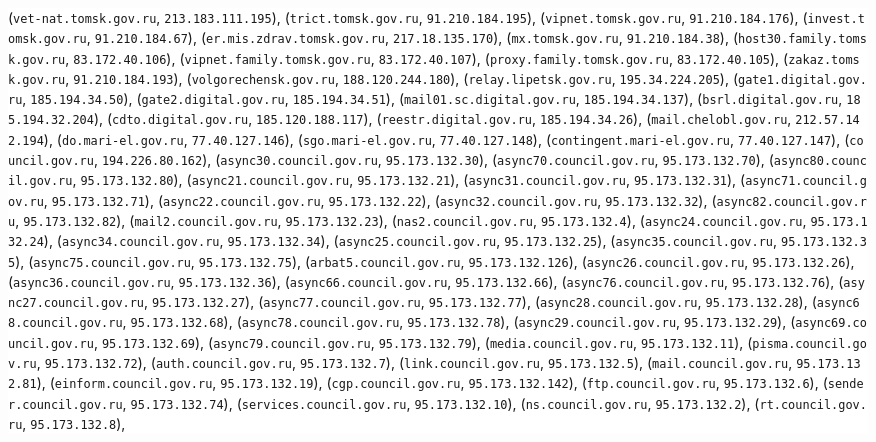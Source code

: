 (`vet-nat.tomsk.gov.ru`, `213.183.111.195`),
(`trict.tomsk.gov.ru`, `91.210.184.195`),
(`vipnet.tomsk.gov.ru`, `91.210.184.176`),
(`invest.tomsk.gov.ru`, `91.210.184.67`),
(`er.mis.zdrav.tomsk.gov.ru`, `217.18.135.170`),
(`mx.tomsk.gov.ru`, `91.210.184.38`),
(`host30.family.tomsk.gov.ru`, `83.172.40.106`),
(`vipnet.family.tomsk.gov.ru`, `83.172.40.107`),
(`proxy.family.tomsk.gov.ru`, `83.172.40.105`),
(`zakaz.tomsk.gov.ru`, `91.210.184.193`),
(`volgorechensk.gov.ru`, `188.120.244.180`),
(`relay.lipetsk.gov.ru`, `195.34.224.205`),
(`gate1.digital.gov.ru`, `185.194.34.50`),
(`gate2.digital.gov.ru`, `185.194.34.51`),
(`mail01.sc.digital.gov.ru`, `185.194.34.137`),
(`bsrl.digital.gov.ru`, `185.194.32.204`),
(`cdto.digital.gov.ru`, `185.120.188.117`),
(`reestr.digital.gov.ru`, `185.194.34.26`),
(`mail.chelobl.gov.ru`, `212.57.142.194`),
(`do.mari-el.gov.ru`, `77.40.127.146`),
(`sgo.mari-el.gov.ru`, `77.40.127.148`),
(`contingent.mari-el.gov.ru`, `77.40.127.147`),
(`council.gov.ru`, `194.226.80.162`),
(`async30.council.gov.ru`, `95.173.132.30`),
(`async70.council.gov.ru`, `95.173.132.70`),
(`async80.council.gov.ru`, `95.173.132.80`),
(`async21.council.gov.ru`, `95.173.132.21`),
(`async31.council.gov.ru`, `95.173.132.31`),
(`async71.council.gov.ru`, `95.173.132.71`),
(`async22.council.gov.ru`, `95.173.132.22`),
(`async32.council.gov.ru`, `95.173.132.32`),
(`async82.council.gov.ru`, `95.173.132.82`),
(`mail2.council.gov.ru`, `95.173.132.23`),
(`nas2.council.gov.ru`, `95.173.132.4`),
(`async24.council.gov.ru`, `95.173.132.24`),
(`async34.council.gov.ru`, `95.173.132.34`),
(`async25.council.gov.ru`, `95.173.132.25`),
(`async35.council.gov.ru`, `95.173.132.35`),
(`async75.council.gov.ru`, `95.173.132.75`),
(`arbat5.council.gov.ru`, `95.173.132.126`),
(`async26.council.gov.ru`, `95.173.132.26`),
(`async36.council.gov.ru`, `95.173.132.36`),
(`async66.council.gov.ru`, `95.173.132.66`),
(`async76.council.gov.ru`, `95.173.132.76`),
(`async27.council.gov.ru`, `95.173.132.27`),
(`async77.council.gov.ru`, `95.173.132.77`),
(`async28.council.gov.ru`, `95.173.132.28`),
(`async68.council.gov.ru`, `95.173.132.68`),
(`async78.council.gov.ru`, `95.173.132.78`),
(`async29.council.gov.ru`, `95.173.132.29`),
(`async69.council.gov.ru`, `95.173.132.69`),
(`async79.council.gov.ru`, `95.173.132.79`),
(`media.council.gov.ru`, `95.173.132.11`),
(`pisma.council.gov.ru`, `95.173.132.72`),
(`auth.council.gov.ru`, `95.173.132.7`),
(`link.council.gov.ru`, `95.173.132.5`),
(`mail.council.gov.ru`, `95.173.132.81`),
(`einform.council.gov.ru`, `95.173.132.19`),
(`cgp.council.gov.ru`, `95.173.132.142`),
(`ftp.council.gov.ru`, `95.173.132.6`),
(`sender.council.gov.ru`, `95.173.132.74`),
(`services.council.gov.ru`, `95.173.132.10`),
(`ns.council.gov.ru`, `95.173.132.2`),
(`rt.council.gov.ru`, `95.173.132.8`),